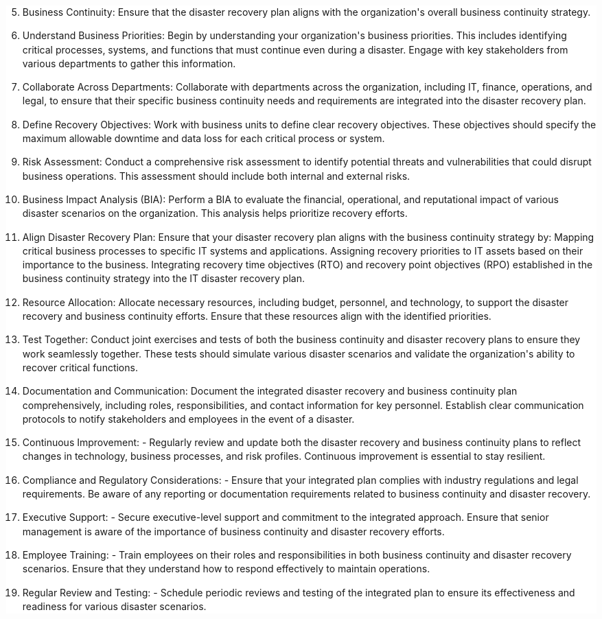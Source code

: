 5. Business Continuity: Ensure that the disaster recovery plan aligns with the organization&#39;s
overall business continuity strategy.
1. Understand Business Priorities:
  Begin by understanding your organization&#39;s business priorities. This includes identifying
critical processes, systems, and functions that must continue even during a disaster.
Engage with key stakeholders from various departments to gather this information.
2. Collaborate Across Departments:
  Collaborate with departments across the organization, including IT, finance, operations,
and legal, to ensure that their specific business continuity needs and requirements are
integrated into the disaster recovery plan.
3. Define Recovery Objectives:
  Work with business units to define clear recovery objectives. These objectives should
specify the maximum allowable downtime and data loss for each critical process or
system.
4. Risk Assessment:
  Conduct a comprehensive risk assessment to identify potential threats and
vulnerabilities that could disrupt business operations. This assessment should include
both internal and external risks.
5. Business Impact Analysis (BIA):
  Perform a BIA to evaluate the financial, operational, and reputational impact of various
disaster scenarios on the organization. This analysis helps prioritize recovery efforts.

6. Align Disaster Recovery Plan:
  Ensure that your disaster recovery plan aligns with the business continuity strategy by:
  Mapping critical business processes to specific IT systems and applications.
  Assigning recovery priorities to IT assets based on their importance to the
business.
  Integrating recovery time objectives (RTO) and recovery point objectives (RPO)
established in the business continuity strategy into the IT disaster recovery plan.
7. Resource Allocation:
  Allocate necessary resources, including budget, personnel, and technology, to support
the disaster recovery and business continuity efforts. Ensure that these resources align
with the identified priorities.
8. Test Together:
  Conduct joint exercises and tests of both the business continuity and disaster recovery
plans to ensure they work seamlessly together. These tests should simulate various
disaster scenarios and validate the organization&#39;s ability to recover critical functions.
9. Documentation and Communication:
  Document the integrated disaster recovery and business continuity plan
comprehensively, including roles, responsibilities, and contact information for key
personnel.
 Establish clear communication protocols to notify stakeholders and employees in the
event of a disaster.
10. Continuous Improvement: - Regularly review and update both the disaster
recovery and business continuity plans to reflect changes in technology, business
processes, and risk profiles. Continuous improvement is essential to stay resilient.
11. Compliance and Regulatory Considerations: - Ensure that your integrated plan
complies with industry regulations and legal requirements. Be aware of any reporting or
documentation requirements related to business continuity and disaster recovery.
12. Executive Support: - Secure executive-level support and commitment to the
integrated approach. Ensure that senior management is aware of the importance of
business continuity and disaster recovery efforts.
13. Employee Training: - Train employees on their roles and responsibilities in both
business continuity and disaster recovery scenarios. Ensure that they understand how
to respond effectively to maintain operations.

14. Regular Review and Testing: - Schedule periodic reviews and testing of the
integrated plan to ensure its effectiveness and readiness for various disaster scenarios.
